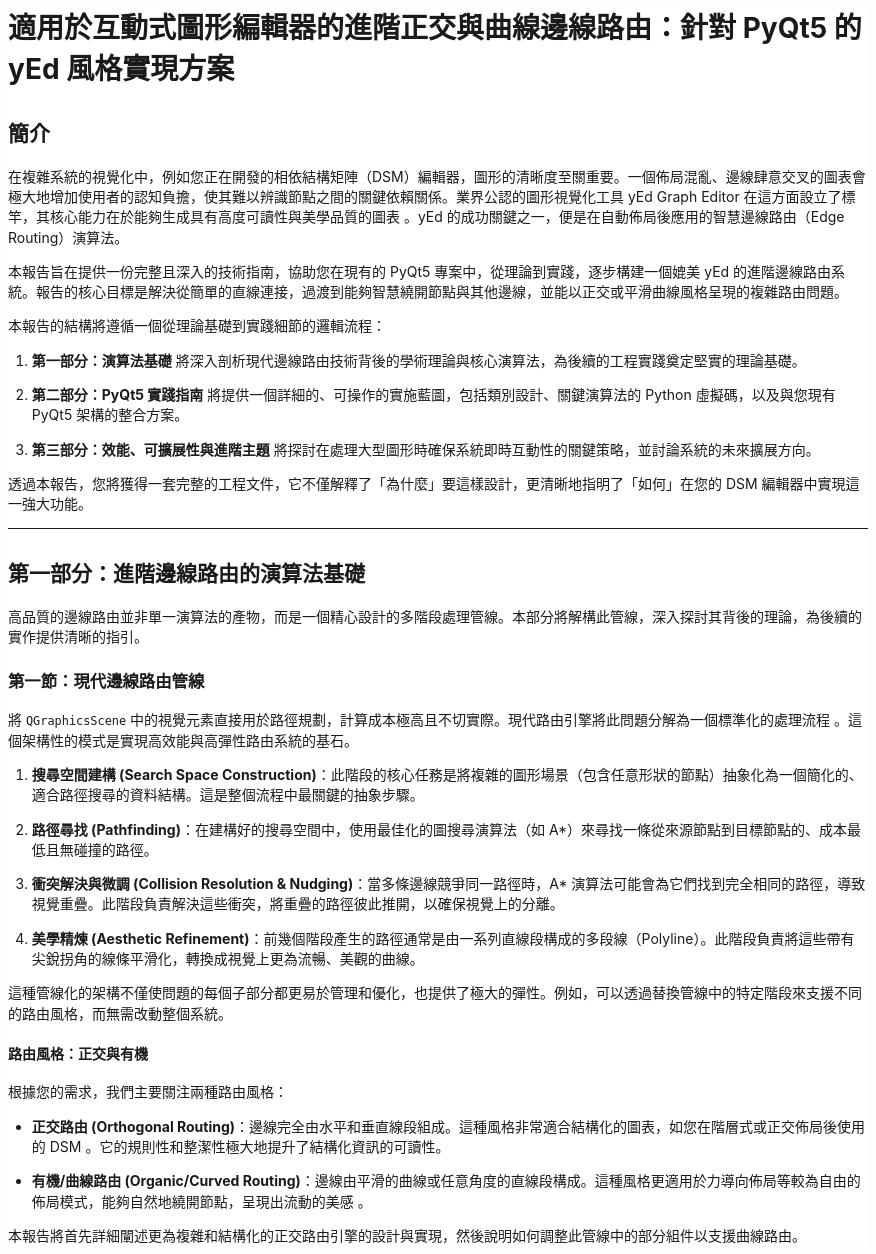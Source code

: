 # **適用於互動式圖形編輯器的進階正交與曲線邊線路由：針對 PyQt5 的 yEd 風格實現方案**

## **簡介**

在複雜系統的視覺化中，例如您正在開發的相依結構矩陣（DSM）編輯器，圖形的清晰度至關重要。一個佈局混亂、邊線肆意交叉的圖表會極大地增加使用者的認知負擔，使其難以辨識節點之間的關鍵依賴關係。業界公認的圖形視覺化工具 yEd Graph Editor 在這方面設立了標竿，其核心能力在於能夠生成具有高度可讀性與美學品質的圖表 。yEd 的成功關鍵之一，便是在自動佈局後應用的智慧邊線路由（Edge Routing）演算法。

本報告旨在提供一份完整且深入的技術指南，協助您在現有的 PyQt5 專案中，從理論到實踐，逐步構建一個媲美 yEd 的進階邊線路由系統。報告的核心目標是解決從簡單的直線連接，過渡到能夠智慧繞開節點與其他邊線，並能以正交或平滑曲線風格呈現的複雜路由問題。

本報告的結構將遵循一個從理論基礎到實踐細節的邏輯流程：

1. **第一部分：演算法基礎** 將深入剖析現代邊線路由技術背後的學術理論與核心演算法，為後續的工程實踐奠定堅實的理論基礎。

2. **第二部分：PyQt5 實踐指南** 將提供一個詳細的、可操作的實施藍圖，包括類別設計、關鍵演算法的 Python 虛擬碼，以及與您現有 PyQt5 架構的整合方案。

3. **第三部分：效能、可擴展性與進階主題** 將探討在處理大型圖形時確保系統即時互動性的關鍵策略，並討論系統的未來擴展方向。

透過本報告，您將獲得一套完整的工程文件，它不僅解釋了「為什麼」要這樣設計，更清晰地指明了「如何」在您的 DSM 編輯器中實現這一強大功能。

---

## **第一部分：進階邊線路由的演算法基礎**

高品質的邊線路由並非單一演算法的產物，而是一個精心設計的多階段處理管線。本部分將解構此管線，深入探討其背後的理論，為後續的實作提供清晰的指引。

### **第一節：現代邊線路由管線**

將 `QGraphicsScene` 中的視覺元素直接用於路徑規劃，計算成本極高且不切實際。現代路由引擎將此問題分解為一個標準化的處理流程 。這個架構性的模式是實現高效能與高彈性路由系統的基石。

1. **搜尋空間建構 (Search Space Construction)**：此階段的核心任務是將複雜的圖形場景（包含任意形狀的節點）抽象化為一個簡化的、適合路徑搜尋的資料結構。這是整個流程中最關鍵的抽象步驟。

2. **路徑尋找 (Pathfinding)**：在建構好的搜尋空間中，使用最佳化的圖搜尋演算法（如 A\*）來尋找一條從來源節點到目標節點的、成本最低且無碰撞的路徑。

3. **衝突解決與微調 (Collision Resolution & Nudging)**：當多條邊線競爭同一路徑時，A\* 演算法可能會為它們找到完全相同的路徑，導致視覺重疊。此階段負責解決這些衝突，將重疊的路徑彼此推開，以確保視覺上的分離。

4. **美學精煉 (Aesthetic Refinement)**：前幾個階段產生的路徑通常是由一系列直線段構成的多段線（Polyline）。此階段負責將這些帶有尖銳拐角的線條平滑化，轉換成視覺上更為流暢、美觀的曲線。

這種管線化的架構不僅使問題的每個子部分都更易於管理和優化，也提供了極大的彈性。例如，可以透過替換管線中的特定階段來支援不同的路由風格，而無需改動整個系統。



#### **路由風格：正交與有機**

根據您的需求，我們主要關注兩種路由風格：

- **正交路由 (Orthogonal Routing)**：邊線完全由水平和垂直線段組成。這種風格非常適合結構化的圖表，如您在階層式或正交佈局後使用的 DSM 。它的規則性和整潔性極大地提升了結構化資訊的可讀性。

- **有機/曲線路由 (Organic/Curved Routing)**：邊線由平滑的曲線或任意角度的直線段構成。這種風格更適用於力導向佈局等較為自由的佈局模式，能夠自然地繞開節點，呈現出流動的美感 。

本報告將首先詳細闡述更為複雜和結構化的正交路由引擎的設計與實現，然後說明如何調整此管線中的部分組件以支援曲線路由。
